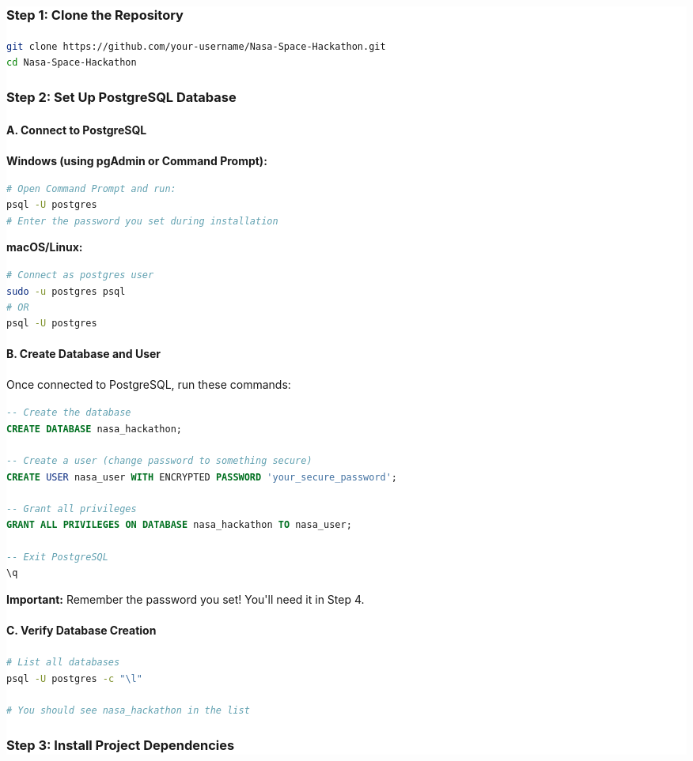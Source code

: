 ### Step 1: Clone the Repository

```bash
git clone https://github.com/your-username/Nasa-Space-Hackathon.git
cd Nasa-Space-Hackathon
```

### Step 2: Set Up PostgreSQL Database

#### A. Connect to PostgreSQL

**Windows (using pgAdmin or Command Prompt):**
```bash
# Open Command Prompt and run:
psql -U postgres
# Enter the password you set during installation
```

**macOS/Linux:**
```bash
# Connect as postgres user
sudo -u postgres psql
# OR
psql -U postgres
```

#### B. Create Database and User

Once connected to PostgreSQL, run these commands:

```sql
-- Create the database
CREATE DATABASE nasa_hackathon;

-- Create a user (change password to something secure)
CREATE USER nasa_user WITH ENCRYPTED PASSWORD 'your_secure_password';

-- Grant all privileges
GRANT ALL PRIVILEGES ON DATABASE nasa_hackathon TO nasa_user;

-- Exit PostgreSQL
\q
```

**Important:** Remember the password you set! You'll need it in Step 4.

#### C. Verify Database Creation

```bash
# List all databases
psql -U postgres -c "\l"

# You should see nasa_hackathon in the list
```

### Step 3: Install Project Dependencies
